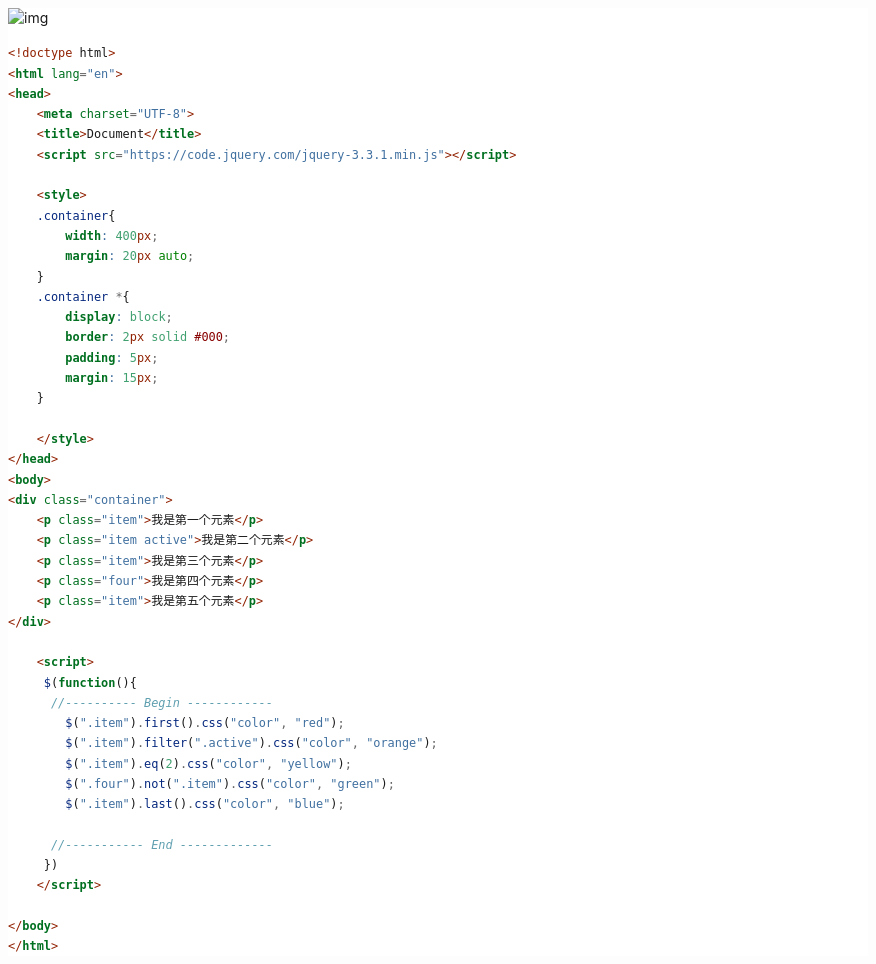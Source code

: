    ![img](https://holon-image.oss-cn-beijing.aliyuncs.com/20220415014615BtH1D4.png)  

```html
<!doctype html>
<html lang="en">
<head>
    <meta charset="UTF-8">
    <title>Document</title>
    <script src="https://code.jquery.com/jquery-3.3.1.min.js"></script>

    <style>
    .container{
        width: 400px;
        margin: 20px auto;
    }
    .container *{
        display: block;
        border: 2px solid #000;
        padding: 5px;
        margin: 15px;
    }

    </style>
</head>
<body>
<div class="container">
    <p class="item">我是第一个元素</p>
    <p class="item active">我是第二个元素</p>
    <p class="item">我是第三个元素</p>
    <p class="four">我是第四个元素</p>
    <p class="item">我是第五个元素</p>
</div>

    <script>
     $(function(){
      //---------- Begin ------------
        $(".item").first().css("color", "red");
        $(".item").filter(".active").css("color", "orange");
        $(".item").eq(2).css("color", "yellow");
        $(".four").not(".item").css("color", "green");
        $(".item").last().css("color", "blue");
        
      //----------- End -------------
     })
    </script>
    
</body>
</html>
```

